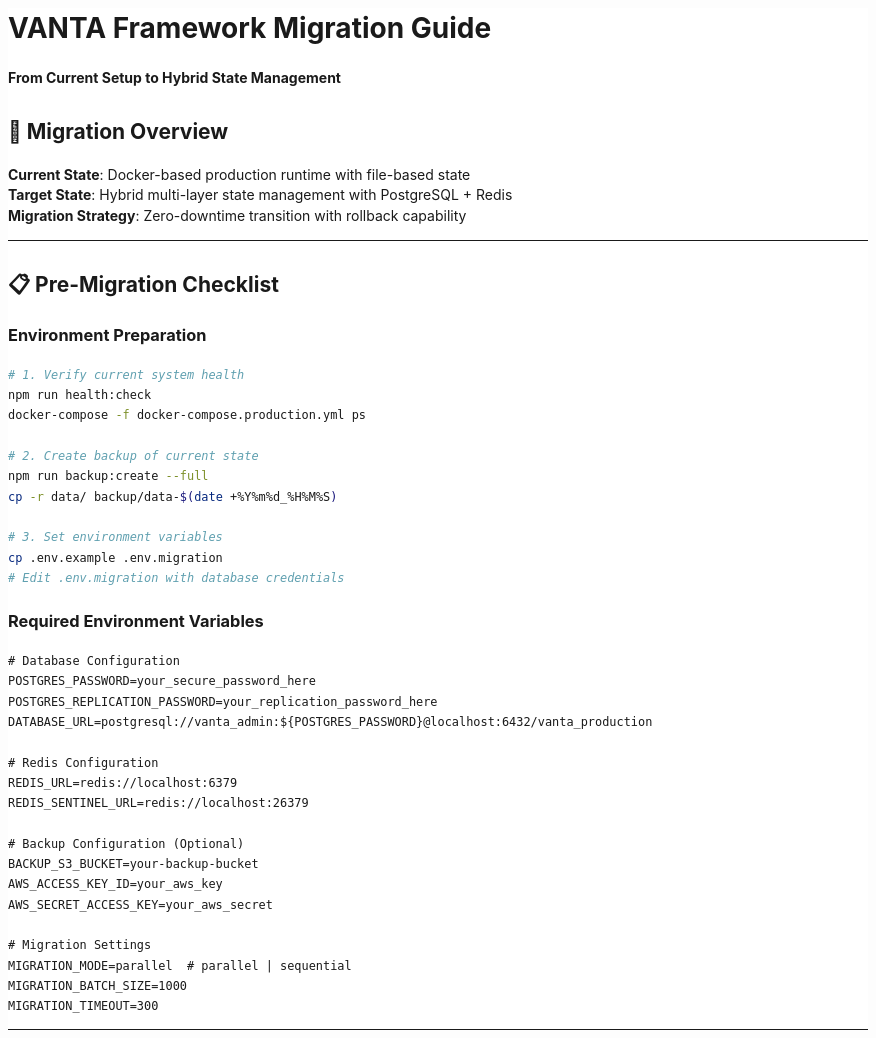 # VANTA Framework Migration Guide
**From Current Setup to Hybrid State Management**

## 🎯 **Migration Overview**

**Current State**: Docker-based production runtime with file-based state  
**Target State**: Hybrid multi-layer state management with PostgreSQL + Redis  
**Migration Strategy**: Zero-downtime transition with rollback capability  

---

## 📋 **Pre-Migration Checklist**

### **Environment Preparation**
```bash
# 1. Verify current system health
npm run health:check
docker-compose -f docker-compose.production.yml ps

# 2. Create backup of current state
npm run backup:create --full
cp -r data/ backup/data-$(date +%Y%m%d_%H%M%S)

# 3. Set environment variables
cp .env.example .env.migration
# Edit .env.migration with database credentials
```

### **Required Environment Variables**
```env
# Database Configuration
POSTGRES_PASSWORD=your_secure_password_here
POSTGRES_REPLICATION_PASSWORD=your_replication_password_here
DATABASE_URL=postgresql://vanta_admin:${POSTGRES_PASSWORD}@localhost:6432/vanta_production

# Redis Configuration
REDIS_URL=redis://localhost:6379
REDIS_SENTINEL_URL=redis://localhost:26379

# Backup Configuration (Optional)
BACKUP_S3_BUCKET=your-backup-bucket
AWS_ACCESS_KEY_ID=your_aws_key
AWS_SECRET_ACCESS_KEY=your_aws_secret

# Migration Settings
MIGRATION_MODE=parallel  # parallel | sequential
MIGRATION_BATCH_SIZE=1000
MIGRATION_TIMEOUT=300
```

---